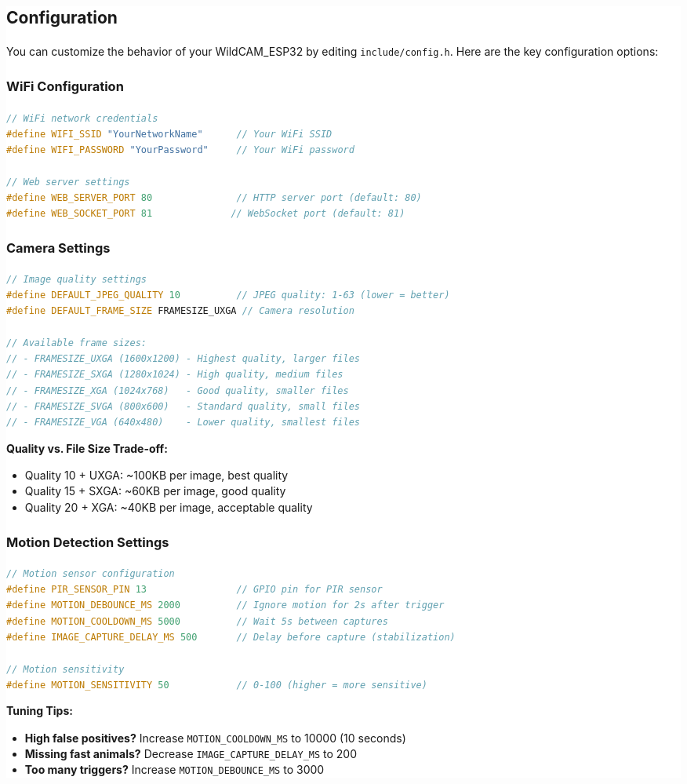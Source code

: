 ## Configuration

You can customize the behavior of your WildCAM_ESP32 by editing `include/config.h`. Here are the key configuration options:

### WiFi Configuration

```cpp
// WiFi network credentials
#define WIFI_SSID "YourNetworkName"      // Your WiFi SSID
#define WIFI_PASSWORD "YourPassword"     // Your WiFi password

// Web server settings
#define WEB_SERVER_PORT 80               // HTTP server port (default: 80)
#define WEB_SOCKET_PORT 81              // WebSocket port (default: 81)
```

### Camera Settings

```cpp
// Image quality settings
#define DEFAULT_JPEG_QUALITY 10          // JPEG quality: 1-63 (lower = better)
#define DEFAULT_FRAME_SIZE FRAMESIZE_UXGA // Camera resolution

// Available frame sizes:
// - FRAMESIZE_UXGA (1600x1200) - Highest quality, larger files
// - FRAMESIZE_SXGA (1280x1024) - High quality, medium files  
// - FRAMESIZE_XGA (1024x768)   - Good quality, smaller files
// - FRAMESIZE_SVGA (800x600)   - Standard quality, small files
// - FRAMESIZE_VGA (640x480)    - Lower quality, smallest files
```

**Quality vs. File Size Trade-off:**
- Quality 10 + UXGA: ~100KB per image, best quality
- Quality 15 + SXGA: ~60KB per image, good quality
- Quality 20 + XGA: ~40KB per image, acceptable quality

### Motion Detection Settings

```cpp
// Motion sensor configuration
#define PIR_SENSOR_PIN 13                // GPIO pin for PIR sensor
#define MOTION_DEBOUNCE_MS 2000          // Ignore motion for 2s after trigger
#define MOTION_COOLDOWN_MS 5000          // Wait 5s between captures
#define IMAGE_CAPTURE_DELAY_MS 500       // Delay before capture (stabilization)

// Motion sensitivity
#define MOTION_SENSITIVITY 50            // 0-100 (higher = more sensitive)
```

**Tuning Tips:**
- **High false positives?** Increase `MOTION_COOLDOWN_MS` to 10000 (10 seconds)
- **Missing fast animals?** Decrease `IMAGE_CAPTURE_DELAY_MS` to 200
- **Too many triggers?** Increase `MOTION_DEBOUNCE_MS` to 3000
